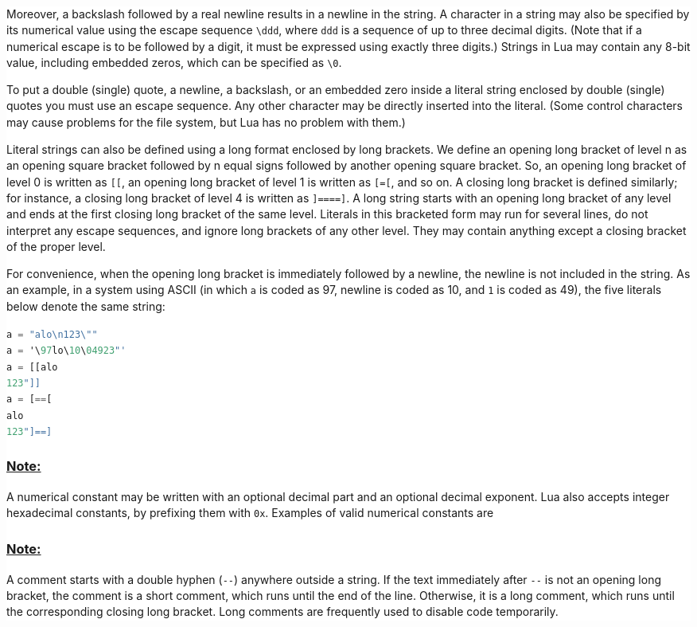 Moreover, a backslash followed by a real newline results in a newline in the
string. A character in a string may also be specified by its numerical value
using the escape sequence `\ddd`, where `ddd` is a sequence of up to three
decimal digits. (Note that if a numerical escape is to be followed by a digit,
it must be expressed using exactly three digits.) Strings in Lua may contain
any 8-bit value, including embedded zeros, which can be specified as `\0`.

To put a double (single) quote, a newline, a backslash, or an embedded zero
inside a literal string enclosed by double (single) quotes you must use an
escape sequence. Any other character may be directly inserted into the
literal. (Some control characters may cause problems for the file system, but
Lua has no problem with them.)

Literal strings can also be defined using a long format enclosed by long
brackets. We define an opening long bracket of level n as an opening square
bracket followed by n equal signs followed by another opening square bracket.
So, an opening long bracket of level 0 is written as `[[`, an opening long
bracket of level 1 is written as `[=[`, and so on.
A closing long bracket is defined similarly; for instance, a closing long
bracket of level 4 is written as `]====]`. A long string starts with an
opening long bracket of any level and ends at the first closing long bracket
of the same level. Literals in this bracketed form may run for several lines,
do not interpret any escape sequences, and ignore long brackets of any other
level. They may contain anything except a closing bracket of the proper level.

For convenience, when the opening long bracket is immediately followed by a
newline, the newline is not included in the string. As an example, in a system
using ASCII (in which `a` is coded as 97, newline is coded as 10, and `1` is
coded as 49), the five literals below denote the same string:

```       a = 'alo\n123"'
a = "alo\n123\""
a = '\97lo\10\04923"'
a = [[alo
123"]]
a = [==[
alo
123"]==]
```

### <a id="luaref-numconstant" class="section-title" href="#luaref-numconstant">Note:</a>
A numerical constant may be written with an optional decimal part and an
optional decimal exponent. Lua also accepts integer hexadecimal constants, by
prefixing them with `0x`. Examples of valid numerical constants are

```     3     3.0     3.1416  314.16e-2   0.31416E1   0xff   0x56
```

### <a id="luaref-comment" class="section-title" href="#luaref-comment">Note:</a>
A comment starts with a double hyphen (`--`) anywhere outside a string. If the
text immediately after `--` is not an opening long bracket, the comment is a
short comment, which runs until the end of the line. Otherwise, it is a long
comment, which runs until the corresponding closing long bracket. Long
comments are frequently used to disable code temporarily.
